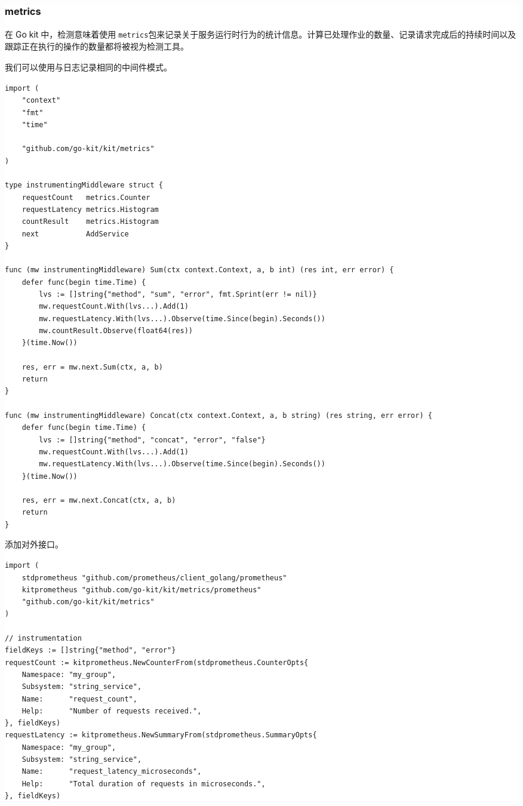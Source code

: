 
### metrics

在 Go kit 中，检测意味着使用 `metrics`包来记录关于服务运行时行为的统计信息。计算已处理作业的数量、记录请求完成后的持续时间以及跟踪正在执行的操作的数量都将被视为检测工具。

我们可以使用与日志记录相同的中间件模式。

    import (
    	"context"
    	"fmt"
    	"time"
    
    	"github.com/go-kit/kit/metrics"
    )
    
    type instrumentingMiddleware struct {
    	requestCount   metrics.Counter
    	requestLatency metrics.Histogram
    	countResult    metrics.Histogram
    	next           AddService
    }
    
    func (mw instrumentingMiddleware) Sum(ctx context.Context, a, b int) (res int, err error) {
    	defer func(begin time.Time) {
    		lvs := []string{"method", "sum", "error", fmt.Sprint(err != nil)}
    		mw.requestCount.With(lvs...).Add(1)
    		mw.requestLatency.With(lvs...).Observe(time.Since(begin).Seconds())
    		mw.countResult.Observe(float64(res))
    	}(time.Now())
    
    	res, err = mw.next.Sum(ctx, a, b)
    	return
    }
    
    func (mw instrumentingMiddleware) Concat(ctx context.Context, a, b string) (res string, err error) {
    	defer func(begin time.Time) {
    		lvs := []string{"method", "concat", "error", "false"}
    		mw.requestCount.With(lvs...).Add(1)
    		mw.requestLatency.With(lvs...).Observe(time.Since(begin).Seconds())
    	}(time.Now())
    
    	res, err = mw.next.Concat(ctx, a, b)
    	return
    }


添加对外接口。

    import (
    	stdprometheus "github.com/prometheus/client_golang/prometheus"
    	kitprometheus "github.com/go-kit/kit/metrics/prometheus"
    	"github.com/go-kit/kit/metrics"
    )
    
    // instrumentation
    fieldKeys := []string{"method", "error"}
    requestCount := kitprometheus.NewCounterFrom(stdprometheus.CounterOpts{
    	Namespace: "my_group",
    	Subsystem: "string_service",
    	Name:      "request_count",
    	Help:      "Number of requests received.",
    }, fieldKeys)
    requestLatency := kitprometheus.NewSummaryFrom(stdprometheus.SummaryOpts{
    	Namespace: "my_group",
    	Subsystem: "string_service",
    	Name:      "request_latency_microseconds",
    	Help:      "Total duration of requests in microseconds.",
    }, fieldKeys)